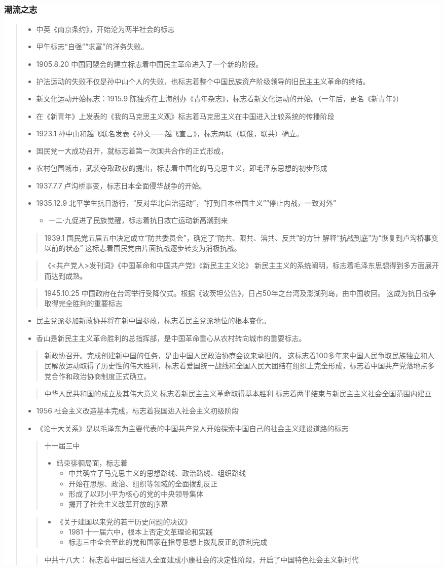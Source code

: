 ### 潮流之志
> - 中英《南京条约》，开始沦为两半社会的标志
>
> - 甲午标志“自强”“求富”的洋务失败。
>
> - 1905.8.20 中国同盟会的建立标志着中国民主革命进入了一个新的阶段。
>
> - 护法运动的失败不仅是孙中山个人的失败，也标志着整个中国民族资产阶级领导的旧民主主义革命的终结。
>
> - 新文化运动开始标志：1915.9 陈独秀在上海创办《青年杂志》，标志着新文化运动的开始。（一年后，更名《新青年》）
>
> - 在《新青年》上发表的《我的马克思主义观》标志着马克思主义在中国进入比较系统的传播阶段
>
> - 1923.1 孙中山和越飞联名发表《孙文——越飞宣言》，标志两联（联俄，联共）确立。
>
> - 国民党一大成功召开，就标志着第一次国共合作的正式形成，
>
> - 农村包围城市，武装夺取政权的提出，标志着中国化的马克思主义，即毛泽东思想的初步形成
>
> - 1937.7.7 卢沟桥事变，标志日本全面侵华战争的开始。
>
> - 1935.12.9 北平学生抗日游行，“反对华北自治运动”，“打到日本帝国主义”“停止内战，一致对外”
>    + 一二·九促进了民族觉醒，标志着抗日救亡运动新高潮到来
>
>> 1939.1 国民党五届五中决定成立“防共委员会”，确定了“防共、限共、溶共、反共”的方针
>> 解释“抗战到底”为“恢复到卢沟桥事变以前的状态”
>> 这标志着国民党由片面抗战逐步转变为消极抗战。
>
>>《<共产党人>发刊词》《中国革命和中国共产党》《新民主主义论》
>> 新民主主义的系统阐明，标志着毛泽东思想得到多方面展开而达到成熟。
>
>> 1945.10.25 中国政府在台湾举行受降仪式。根据《波茨坦公告》，日占50年之台湾及澎湖列岛，由中国收回。
>> 这成为抗日战争取得完全胜利的重要标志
>
> - 民主党派参加新政协并将在新中国参政，标志着民主党派地位的根本变化。
>
> - 香山是新民主主义革命胜利的总指挥部，是中国革命重心从农村转向城市的重要标志。
>> 新政协召开。完成创建新中国的任务，是由中国人民政治协商会议来承担的。
>> 这标志着100多年来中国人民争取民族独立和人民解放运动取得了历史性的伟大胜利，标志着爱国统一战线和全国人民大团结在组织上完全形成，标志着中国共产党落地点多党合作和政治协商制度正式确立。
>
>> 中华人民共和国的成立及其伟大意义
>> 标志着新民主主义革命取得基本胜利
>> 标志着两半结束与新民主主义社会全国范围内建立
>
> - 1956 社会主义改造基本完成，标志着我国进入社会主义初级阶段
>
> - 《论十大关系》是以毛泽东为主要代表的中国共产党人开始探索中国自己的社会主义建设道路的标志
>
>> 十一届三中
>> - 结束徘徊局面，标志着
>>     - 中共确立了马克思主义的思想路线、政治路线、组织路线
>>     - 开始在思想、政治、组织等领域的全面拨乱反正
>>     - 形成了以邓小平为核心的党的中央领导集体
>>     - 揭开了社会主义改革开放的序幕
>
>> - 《关于建国以来党的若干历史问题的决议》
>>     + 1981 十一届六中，根本上否定文革理论和实践
>>     + 标志三中全会至此的党和国家在指导思想上拨乱反正的胜利完成
>
>> 中共十八大：
>> 标志着中国已经进入全面建成小康社会的决定性阶段，开启了中国特色社会主义新时代
